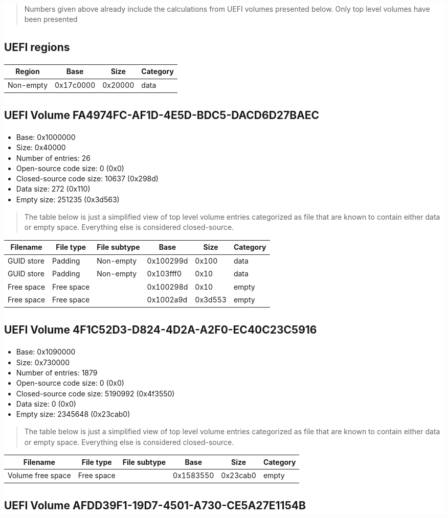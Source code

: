 > Numbers given above already include the calculations from UEFI volumes
> presented below. Only top level volumes have been presented

## UEFI regions

| Region | Base | Size | Category |
| ------ | ---- | ---- | -------- |
| Non-empty | 0x17c0000 | 0x20000 | data |

## UEFI Volume FA4974FC-AF1D-4E5D-BDC5-DACD6D27BAEC

* Base: 0x1000000
* Size: 0x40000
* Number of entries: 26
* Open-source code size: 0 (0x0)
* Closed-source code size: 10637 (0x298d)
* Data size: 272 (0x110)
* Empty size: 251235 (0x3d563)

> The table below is just a simplified view of top level volume entries
> categorized as file that are known to contain either data or empty space.
> Everything else is considered closed-source.

| Filename | File type | File subtype | Base | Size | Category |
| -------- | --------- | ------------ | ---- | ---- | -------- |
| GUID store | Padding | Non-empty | 0x100299d | 0x100 | data |
| GUID store | Padding | Non-empty | 0x103fff0 | 0x10 | data |
| Free space | Free space |  | 0x100298d | 0x10 | empty |
| Free space | Free space |  | 0x1002a9d | 0x3d553 | empty |

## UEFI Volume 4F1C52D3-D824-4D2A-A2F0-EC40C23C5916

* Base: 0x1090000
* Size: 0x730000
* Number of entries: 1879
* Open-source code size: 0 (0x0)
* Closed-source code size: 5190992 (0x4f3550)
* Data size: 0 (0x0)
* Empty size: 2345648 (0x23cab0)

> The table below is just a simplified view of top level volume entries
> categorized as file that are known to contain either data or empty space.
> Everything else is considered closed-source.

| Filename | File type | File subtype | Base | Size | Category |
| -------- | --------- | ------------ | ---- | ---- | -------- |
| Volume free space | Free space |  | 0x1583550 | 0x23cab0 | empty |

## UEFI Volume AFDD39F1-19D7-4501-A730-CE5A27E1154B

